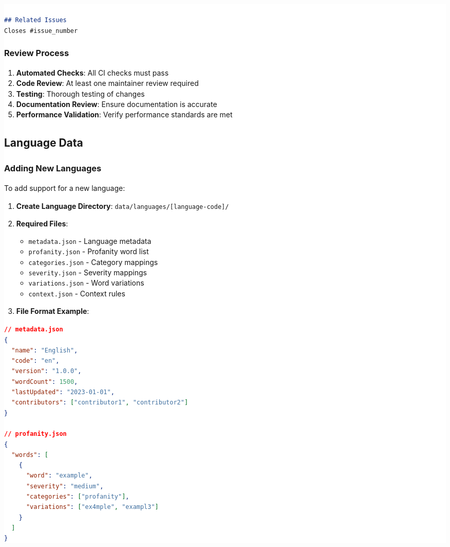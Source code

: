 ```markdown

## Related Issues
Closes #issue_number
```

### Review Process

1. **Automated Checks**: All CI checks must pass
2. **Code Review**: At least one maintainer review required
3. **Testing**: Thorough testing of changes
4. **Documentation Review**: Ensure documentation is accurate
5. **Performance Validation**: Verify performance standards are met

## Language Data

### Adding New Languages

To add support for a new language:

1. **Create Language Directory**: `data/languages/[language-code]/`
2. **Required Files**:
   - `metadata.json` - Language metadata
   - `profanity.json` - Profanity word list
   - `categories.json` - Category mappings
   - `severity.json` - Severity mappings
   - `variations.json` - Word variations
   - `context.json` - Context rules

3. **File Format Example**:

```json
// metadata.json
{
  "name": "English",
  "code": "en",
  "version": "1.0.0",
  "wordCount": 1500,
  "lastUpdated": "2023-01-01",
  "contributors": ["contributor1", "contributor2"]
}

// profanity.json
{
  "words": [
    {
      "word": "example",
      "severity": "medium",
      "categories": ["profanity"],
      "variations": ["ex4mple", "exampl3"]
    }
  ]
}
```
